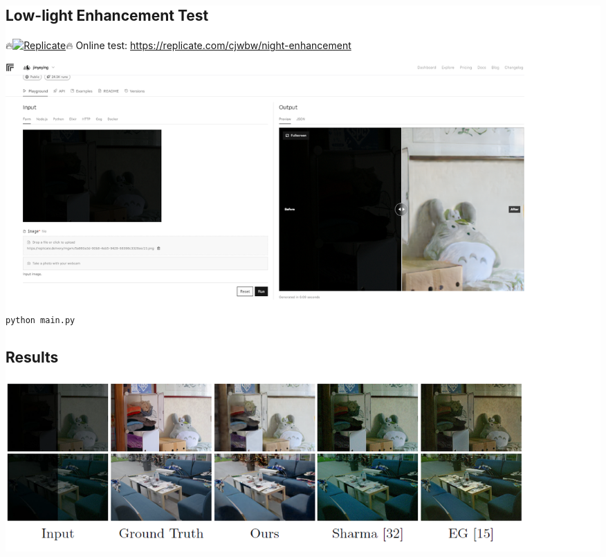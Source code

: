## Low-light Enhancement Test 

🔥[![Replicate](https://replicate.com/cjwbw/night-enhancement/badge)](https://replicate.com/cjwbw/night-enhancement)🔥 Online test: https://replicate.com/cjwbw/night-enhancement
<p align="left">
  <img width="750" src="teaser/lowlight_enhance.png">
</p>

```
python main.py
```

## Results
<p align="left">
  <img width="750" src="teaser/lowlight.PNG">
</p>

